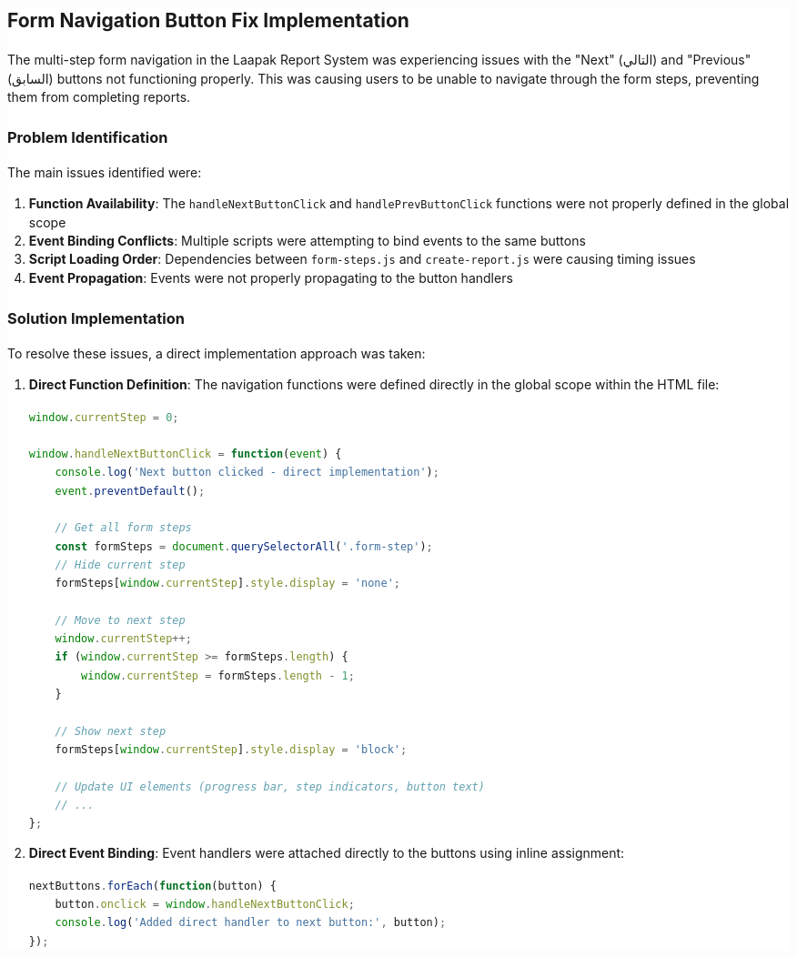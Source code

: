 ```javascript
```

## Form Navigation Button Fix Implementation

The multi-step form navigation in the Laapak Report System was experiencing issues with the "Next" (التالي) and "Previous" (السابق) buttons not functioning properly. This was causing users to be unable to navigate through the form steps, preventing them from completing reports.

### Problem Identification

The main issues identified were:

1. **Function Availability**: The `handleNextButtonClick` and `handlePrevButtonClick` functions were not properly defined in the global scope
2. **Event Binding Conflicts**: Multiple scripts were attempting to bind events to the same buttons
3. **Script Loading Order**: Dependencies between `form-steps.js` and `create-report.js` were causing timing issues
4. **Event Propagation**: Events were not properly propagating to the button handlers

### Solution Implementation

To resolve these issues, a direct implementation approach was taken:

1. **Direct Function Definition**: The navigation functions were defined directly in the global scope within the HTML file:
   ```javascript
   window.currentStep = 0;
   
   window.handleNextButtonClick = function(event) {
       console.log('Next button clicked - direct implementation');
       event.preventDefault();
       
       // Get all form steps
       const formSteps = document.querySelectorAll('.form-step');
       // Hide current step
       formSteps[window.currentStep].style.display = 'none';
       
       // Move to next step
       window.currentStep++;
       if (window.currentStep >= formSteps.length) {
           window.currentStep = formSteps.length - 1;
       }
       
       // Show next step
       formSteps[window.currentStep].style.display = 'block';
       
       // Update UI elements (progress bar, step indicators, button text)
       // ...
   };
   ```

2. **Direct Event Binding**: Event handlers were attached directly to the buttons using inline assignment:
   ```javascript
   nextButtons.forEach(function(button) {
       button.onclick = window.handleNextButtonClick;
       console.log('Added direct handler to next button:', button);
   });
   ```
